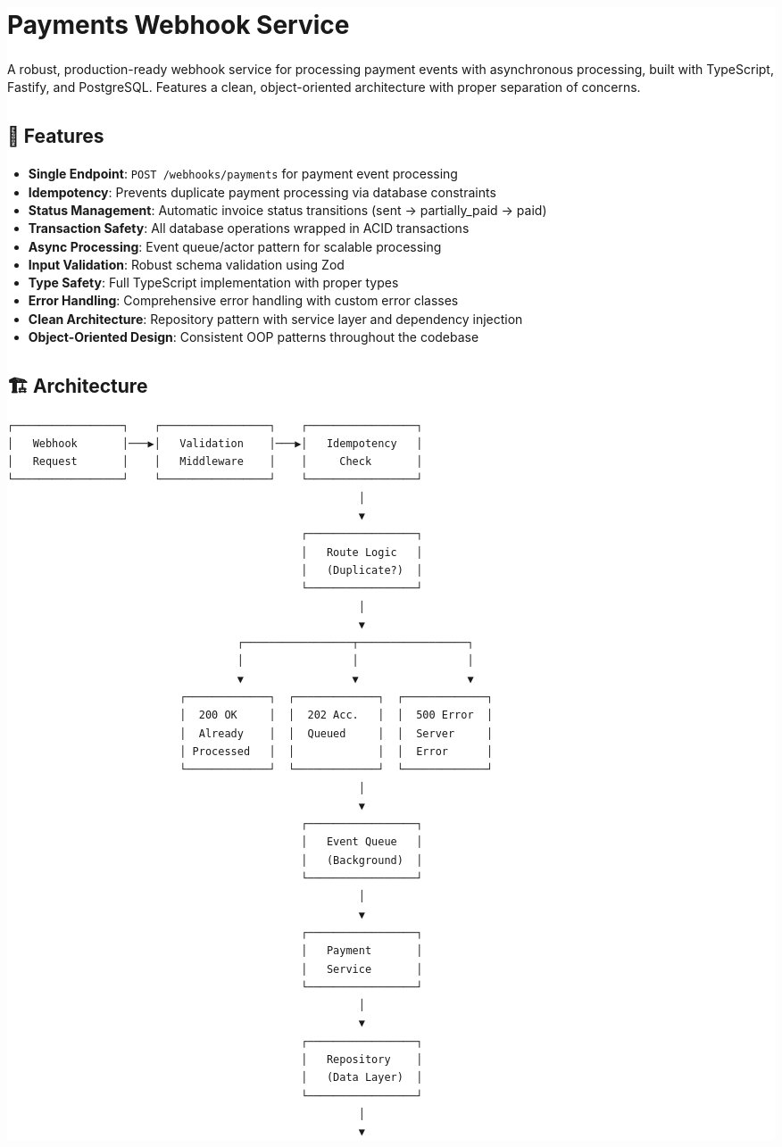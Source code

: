 # Payments Webhook Service

A robust, production-ready webhook service for processing payment events with asynchronous processing, built with TypeScript, Fastify, and PostgreSQL. Features a clean, object-oriented architecture with proper separation of concerns.

## 🚀 Features

- **Single Endpoint**: `POST /webhooks/payments` for payment event processing
- **Idempotency**: Prevents duplicate payment processing via database constraints
- **Status Management**: Automatic invoice status transitions (sent → partially_paid → paid)
- **Transaction Safety**: All database operations wrapped in ACID transactions
- **Async Processing**: Event queue/actor pattern for scalable processing
- **Input Validation**: Robust schema validation using Zod
- **Type Safety**: Full TypeScript implementation with proper types
- **Error Handling**: Comprehensive error handling with custom error classes
- **Clean Architecture**: Repository pattern with service layer and dependency injection
- **Object-Oriented Design**: Consistent OOP patterns throughout the codebase

## 🏗️ Architecture

```
┌─────────────────┐    ┌─────────────────┐    ┌─────────────────┐
│   Webhook       │───▶│   Validation    │───▶│   Idempotency   │
│   Request       │    │   Middleware    │    │     Check       │
└─────────────────┘    └─────────────────┘    └─────────────────┘
                                                       │
                                                       ▼
                                              ┌─────────────────┐
                                              │   Route Logic   │
                                              │   (Duplicate?)  │
                                              └─────────────────┘
                                                       │
                                                       ▼
                                    ┌─────────────────┬─────────────────┐
                                    │                 │                 │
                                    ▼                 ▼                 ▼
                           ┌─────────────┐  ┌─────────────┐  ┌─────────────┐
                           │  200 OK     │  │  202 Acc.   │  │  500 Error  │
                           │  Already    │  │  Queued     │  │  Server     │
                           │ Processed   │  │             │  │  Error      │
                           └─────────────┘  └─────────────┘  └─────────────┘
                                                       │
                                                       ▼
                                              ┌─────────────────┐
                                              │   Event Queue   │
                                              │   (Background)  │
                                              └─────────────────┘
                                                       │
                                                       ▼
                                              ┌─────────────────┐
                                              │   Payment       │
                                              │   Service       │
                                              └─────────────────┘
                                                       │
                                                       ▼
                                              ┌─────────────────┐
                                              │   Repository    │
                                              │   (Data Layer)  │
                                              └─────────────────┘
                                                       │
                                                       ▼
```